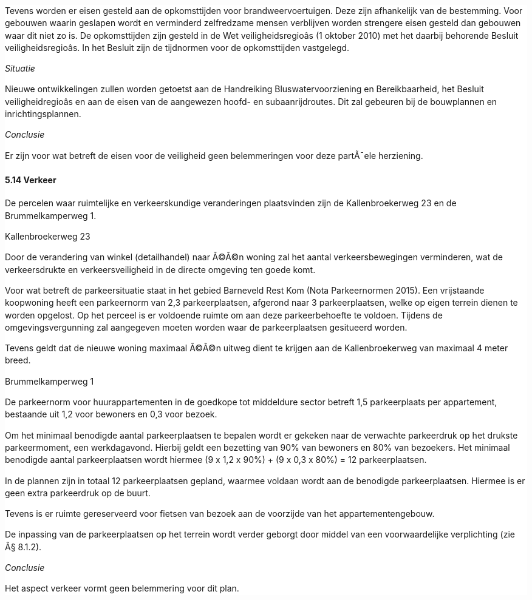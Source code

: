 Tevens worden er eisen gesteld aan de opkomsttijden voor brandweervoertuigen. Deze zijn afhankelijk van de bestemming. Voor gebouwen waarin geslapen wordt en verminderd zelfredzame mensen verblijven worden strengere eisen gesteld dan gebouwen waar dit niet zo is. De opkomsttijden zijn gesteld in de Wet veiligheidsregioâs (1 oktober 2010\) met het daarbij behorende Besluit veiligheidsregioâs. In het Besluit zijn de tijdnormen voor de opkomsttijden vastgelegd.

*Situatie*

Nieuwe ontwikkelingen zullen worden getoetst aan de Handreiking Bluswatervoorziening en Bereikbaarheid, het Besluit veiligheidregioâs en aan de eisen van de aangewezen hoofd\- en subaanrijdroutes. Dit zal gebeuren bij de bouwplannen en inrichtingsplannen.

*Conclusie*

Er zijn voor wat betreft de eisen voor de veiligheid geen belemmeringen voor deze partÃ¯ele herziening.

#### 5\.14 Verkeer

De percelen waar ruimtelijke en verkeerskundige veranderingen plaatsvinden zijn de Kallenbroekerweg 23 en de Brummelkamperweg 1\.

Kallenbroekerweg 23

Door de verandering van winkel (detailhandel) naar Ã©Ã©n woning zal het aantal verkeersbewegingen verminderen, wat de verkeersdrukte en verkeersveiligheid in de directe omgeving ten goede komt.

Voor wat betreft de parkeersituatie staat in het gebied Barneveld Rest Kom (Nota Parkeernormen 2015\). Een vrijstaande koopwoning heeft een parkeernorm van 2,3 parkeerplaatsen, afgerond naar 3 parkeerplaatsen, welke op eigen terrein dienen te worden opgelost. Op het perceel is er voldoende ruimte om aan deze parkeerbehoefte te voldoen. Tijdens de omgevingsvergunning zal aangegeven moeten worden waar de parkeerplaatsen gesitueerd worden.

Tevens geldt dat de nieuwe woning maximaal Ã©Ã©n uitweg dient te krijgen aan de Kallenbroekerweg van maximaal 4 meter breed.

Brummelkamperweg 1

De parkeernorm voor huurappartementen in de goedkope tot middeldure sector betreft 1,5 parkeerplaats per appartement, bestaande uit 1,2 voor bewoners en 0,3 voor bezoek.

Om het minimaal benodigde aantal parkeerplaatsen te bepalen wordt er gekeken naar de verwachte parkeerdruk op het drukste parkeermoment, een werkdagavond. Hierbij geldt een bezetting van 90% van bewoners en 80% van bezoekers. Het minimaal benodigde aantal parkeerplaatsen wordt hiermee (9 x 1,2 x 90%) \+ (9 x 0,3 x 80%) \= 12 parkeerplaatsen.

In de plannen zijn in totaal 12 parkeerplaatsen gepland, waarmee voldaan wordt aan de benodigde parkeerplaatsen. Hiermee is er geen extra parkeerdruk op de buurt.

Tevens is er ruimte gereserveerd voor fietsen van bezoek aan de voorzijde van het appartementengebouw.

De inpassing van de parkeerplaatsen op het terrein wordt verder geborgt door middel van een voorwaardelijke verplichting (zie Â§ 8\.1\.2).

*Conclusie*

Het aspect verkeer vormt geen belemmering voor dit plan.

